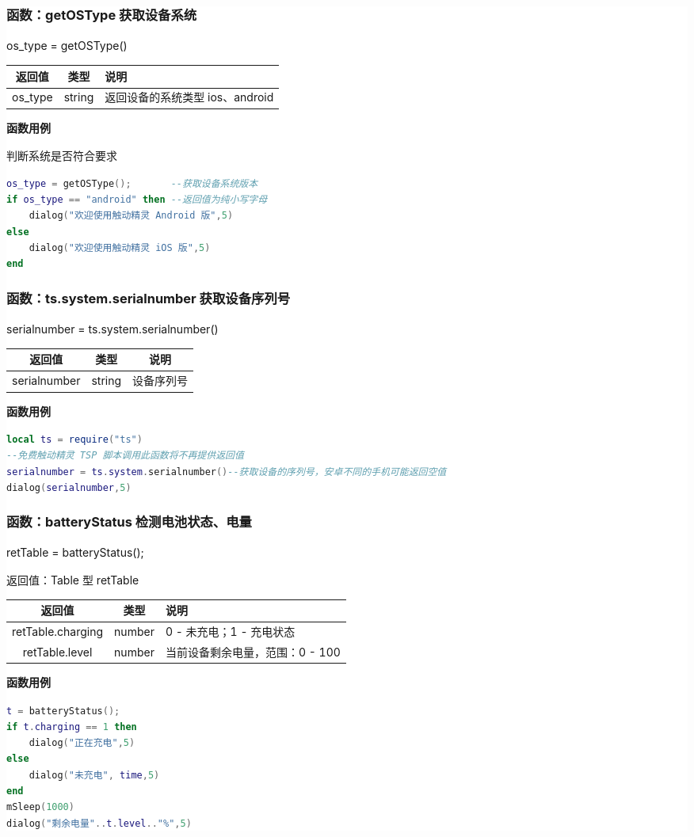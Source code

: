 ### 函数：getOSType 获取设备系统

os_type = getOSType()

| 返回值  |  类型  | 说明                            |
| :-----: | :----: | :------------------------------ |
| os_type | string | 返回设备的系统类型 ios、android |

**函数用例**

判断系统是否符合要求

```lua
os_type = getOSType();       --获取设备系统版本
if os_type == "android" then --返回值为纯小写字母
    dialog("欢迎使用触动精灵 Android 版",5)
else  
    dialog("欢迎使用触动精灵 iOS 版",5)
end
```

### 函数：ts.system.serialnumber 获取设备序列号

serialnumber = ts.system.serialnumber()

|    返回值    |  类型  |    说明    |
| :----------: | :----: | :--------: |
| serialnumber | string | 设备序列号 |

**函数用例**

```lua
local ts = require("ts")
--免费触动精灵 TSP 脚本调用此函数将不再提供返回值
serialnumber = ts.system.serialnumber()--获取设备的序列号，安卓不同的手机可能返回空值
dialog(serialnumber,5)
```

### 函数：batteryStatus 检测电池状态、电量

retTable = batteryStatus();

返回值：Table 型 retTable

|      返回值       |  类型  | 说明                            |
| :---------------: | :----: | :------------------------------ |
| retTable.charging | number | 0 - 未充电；1 - 充电状态        |
|  retTable.level   | number | 当前设备剩余电量，范围：0 - 100 |

**函数用例**

```lua
t = batteryStatus(); 
if t.charging == 1 then
    dialog("正在充电",5)
else
    dialog("未充电", time,5)
end
mSleep(1000)
dialog("剩余电量"..t.level.."%",5)
```
